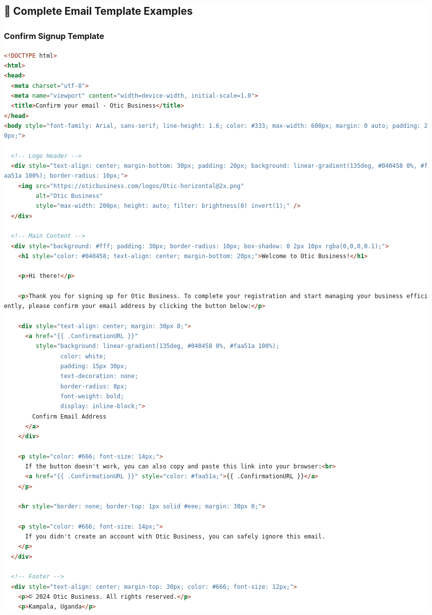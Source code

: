 ## 📝 Complete Email Template Examples

### Confirm Signup Template
```html
<!DOCTYPE html>
<html>
<head>
  <meta charset="utf-8">
  <meta name="viewport" content="width=device-width, initial-scale=1.0">
  <title>Confirm your email - Otic Business</title>
</head>
<body style="font-family: Arial, sans-serif; line-height: 1.6; color: #333; max-width: 600px; margin: 0 auto; padding: 20px;">
  
  <!-- Logo Header -->
  <div style="text-align: center; margin-bottom: 30px; padding: 20px; background: linear-gradient(135deg, #040458 0%, #faa51a 100%); border-radius: 10px;">
    <img src="https://oticbusiness.com/logos/Otic-horizontal@2x.png" 
         alt="Otic Business" 
         style="max-width: 200px; height: auto; filter: brightness(0) invert(1);" />
  </div>

  <!-- Main Content -->
  <div style="background: #fff; padding: 30px; border-radius: 10px; box-shadow: 0 2px 10px rgba(0,0,0,0.1);">
    <h1 style="color: #040458; text-align: center; margin-bottom: 20px;">Welcome to Otic Business!</h1>
    
    <p>Hi there!</p>
    
    <p>Thank you for signing up for Otic Business. To complete your registration and start managing your business efficiently, please confirm your email address by clicking the button below:</p>
    
    <div style="text-align: center; margin: 30px 0;">
      <a href="{{ .ConfirmationURL }}" 
         style="background: linear-gradient(135deg, #040458 0%, #faa51a 100%); 
                color: white; 
                padding: 15px 30px; 
                text-decoration: none; 
                border-radius: 8px; 
                font-weight: bold; 
                display: inline-block;">
        Confirm Email Address
      </a>
    </div>
    
    <p style="color: #666; font-size: 14px;">
      If the button doesn't work, you can also copy and paste this link into your browser:<br>
      <a href="{{ .ConfirmationURL }}" style="color: #faa51a;">{{ .ConfirmationURL }}</a>
    </p>
    
    <hr style="border: none; border-top: 1px solid #eee; margin: 30px 0;">
    
    <p style="color: #666; font-size: 14px;">
      If you didn't create an account with Otic Business, you can safely ignore this email.
    </p>
  </div>
  
  <!-- Footer -->
  <div style="text-align: center; margin-top: 30px; color: #666; font-size: 12px;">
    <p>© 2024 Otic Business. All rights reserved.</p>
    <p>Kampala, Uganda</p>
```